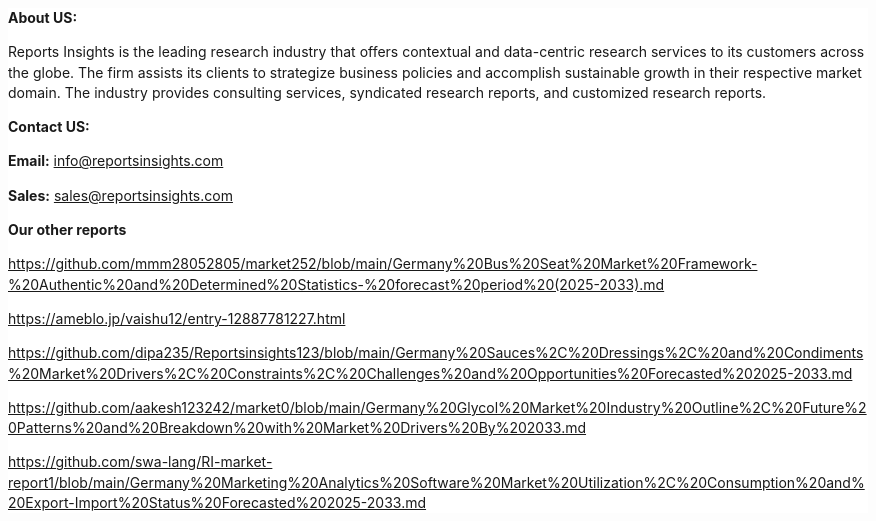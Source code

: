 <strong><strong>About US</strong>:</strong>

Reports Insights is the leading research industry that offers contextual and data-centric research services to its customers across the globe. The firm assists its clients to strategize business policies and accomplish sustainable growth in their respective market domain. The industry provides consulting services, syndicated research reports, and customized research reports.

<strong>Contact US:</strong>

<p class=><b>Email:</b> <a href=mailto:info@reportsinsights.com>info@reportsinsights.com</a></p>
<p class=><b>Sales:</b> <a href=mailto:sales@reportsinsights.com>sales@reportsinsights.com</a></p>

<strong>Our other reports</strong>

<a href=https://github.com/mmm28052805/market252/blob/main/Germany%20Bus%20Seat%20Market%20Framework-%20Authentic%20and%20Determined%20Statistics-%20forecast%20period%20(2025-2033).md>https://github.com/mmm28052805/market252/blob/main/Germany%20Bus%20Seat%20Market%20Framework-%20Authentic%20and%20Determined%20Statistics-%20forecast%20period%20(2025-2033).md</a>

<a href=https://ameblo.jp/vaishu12/entry-12887781227.html>https://ameblo.jp/vaishu12/entry-12887781227.html</a>

<a href=https://github.com/dipa235/Reportsinsights123/blob/main/Germany%20Sauces%2C%20Dressings%2C%20and%20Condiments%20Market%20Drivers%2C%20Constraints%2C%20Challenges%20and%20Opportunities%20Forecasted%202025-2033.md>https://github.com/dipa235/Reportsinsights123/blob/main/Germany%20Sauces%2C%20Dressings%2C%20and%20Condiments%20Market%20Drivers%2C%20Constraints%2C%20Challenges%20and%20Opportunities%20Forecasted%202025-2033.md</a>

<a href=https://github.com/aakesh123242/market0/blob/main/Germany%20Glycol%20Market%20Industry%20Outline%2C%20Future%20Patterns%20and%20Breakdown%20with%20Market%20Drivers%20By%202033.md>https://github.com/aakesh123242/market0/blob/main/Germany%20Glycol%20Market%20Industry%20Outline%2C%20Future%20Patterns%20and%20Breakdown%20with%20Market%20Drivers%20By%202033.md</a>

<a href=https://github.com/swa-lang/RI-market-report1/blob/main/Germany%20Marketing%20Analytics%20Software%20Market%20Utilization%2C%20Consumption%20and%20Export-Import%20Status%20Forecasted%202025-2033.md>https://github.com/swa-lang/RI-market-report1/blob/main/Germany%20Marketing%20Analytics%20Software%20Market%20Utilization%2C%20Consumption%20and%20Export-Import%20Status%20Forecasted%202025-2033.md</a>
